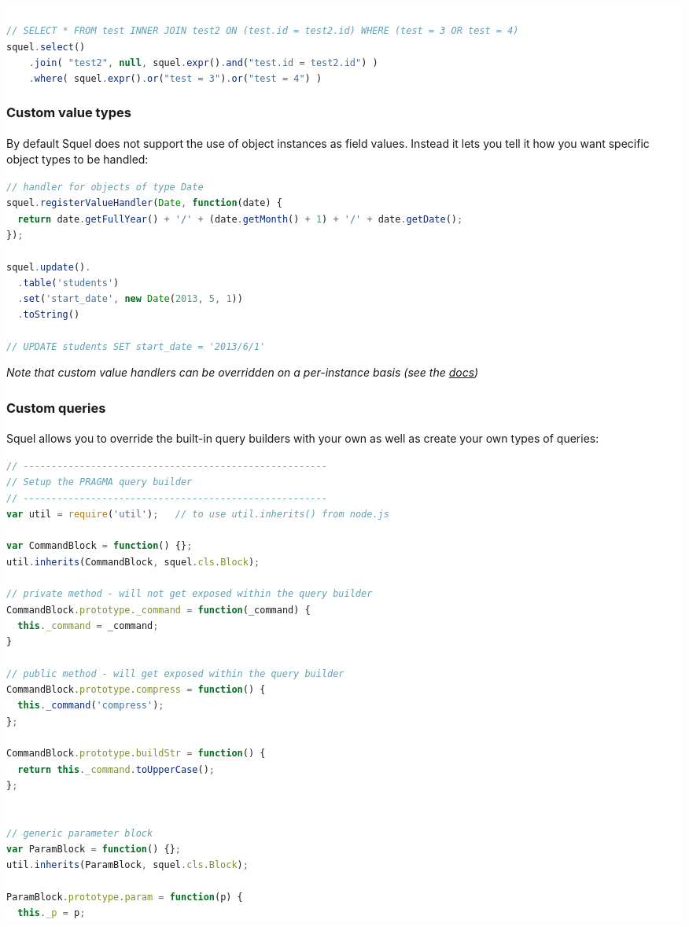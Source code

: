 ```javascript

// SELECT * FROM test INNER JOIN test2 ON (test.id = test2.id) WHERE (test = 3 OR test = 4)
squel.select()
    .join( "test2", null, squel.expr().and("test.id = test2.id") )
    .where( squel.expr().or("test = 3").or("test = 4") )
```

### Custom value types

By default Squel does not support the use of object instances as field values. Instead it lets you tell it how you want
specific object types to be handled:

```javascript
// handler for objects of type Date
squel.registerValueHandler(Date, function(date) {
  return date.getFullYear() + '/' + (date.getMonth() + 1) + '/' + date.getDate();
});

squel.update().
  .table('students')
  .set('start_date', new Date(2013, 5, 1))
  .toString()

// UPDATE students SET start_date = '2013/6/1'
```


_Note that custom value handlers can be overridden on a per-instance basis (see the [docs](https://hiddentao.com/squel/))_

### Custom queries

Squel allows you to override the built-in query builders with your own as well as create your own types of queries:

```javascript
// ------------------------------------------------------
// Setup the PRAGMA query builder
// ------------------------------------------------------
var util = require('util');   // to use util.inherits() from node.js

var CommandBlock = function() {};
util.inherits(CommandBlock, squel.cls.Block);

// private method - will not get exposed within the query builder
CommandBlock.prototype._command = function(_command) {
  this._command = _command;
}

// public method - will get exposed within the query builder
CommandBlock.prototype.compress = function() {
  this._command('compress');
};

CommandBlock.prototype.buildStr = function() {
  return this._command.toUpperCase();
};


// generic parameter block
var ParamBlock = function() {};
util.inherits(ParamBlock, squel.cls.Block);

ParamBlock.prototype.param = function(p) {
  this._p = p;
```